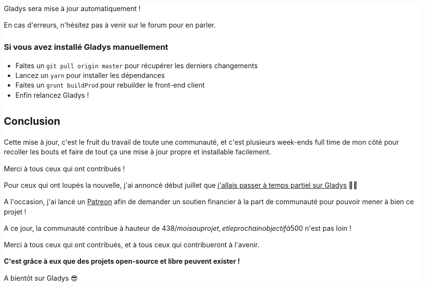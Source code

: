 Gladys sera mise à jour automatiquement !

En cas d'erreurs, n'hésitez pas à venir sur le forum pour en parler.

### Si vous avez installé Gladys manuellement

- Faites un `git pull origin master` pour récupérer les derniers changements
- Lancez un `yarn` pour installer les dépendances
- Faites un `grunt buildProd` pour rebuilder le front-end client
- Enfin relancez Gladys !

## Conclusion

Cette mise à jour, c'est le fruit du travail de toute une communauté, et c'est plusieurs week-ends full time de mon côté pour recoller les bouts et faire de tout ça une mise à jour propre et installable facilement.

Merci à tous ceux qui ont contribués !

Pour ceux qui ont loupés la nouvelle, j'ai annoncé début juillet que [j'allais passer à temps partiel sur Gladys](/fr/article/grande-nouvelle-gladys) 🚀😀

A l'occasion, j'ai lancé un [Patreon](https://www.patreon.com/gladysassistant/overview) afin de demander un soutien financier à la part de communauté pour pouvoir mener à bien ce projet !

A ce jour, la communauté contribue à hauteur de 438$/mois au projet, et le prochain objectif à 500$ n'est pas loin !

Merci à tous ceux qui ont contribués, et à tous ceux qui contribueront à l'avenir.

**C'est grâce à eux que des projets open-source et libre peuvent exister !**

A bientôt sur Gladys 😎

